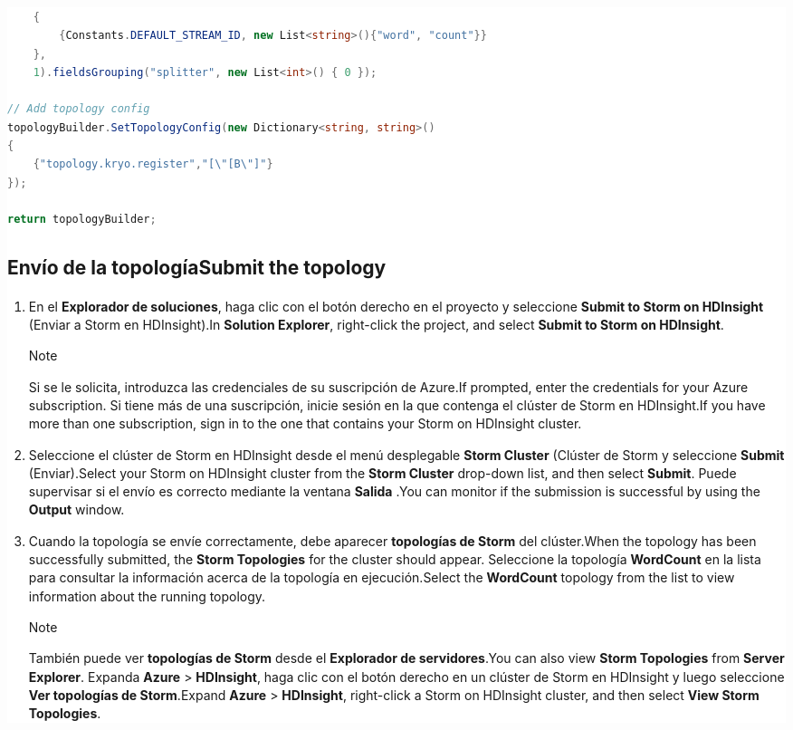 ```csharp
    {
        {Constants.DEFAULT_STREAM_ID, new List<string>(){"word", "count"}}
    },
    1).fieldsGrouping("splitter", new List<int>() { 0 });

// Add topology config
topologyBuilder.SetTopologyConfig(new Dictionary<string, string>()
{
    {"topology.kryo.register","[\"[B\"]"}
});

return topologyBuilder;
```

## <a name="submit-the-topology"></a><span data-ttu-id="d8207-235">Envío de la topología</span><span class="sxs-lookup"><span data-stu-id="d8207-235">Submit the topology</span></span>

1. <span data-ttu-id="d8207-236">En el **Explorador de soluciones**, haga clic con el botón derecho en el proyecto y seleccione **Submit to Storm on HDInsight** (Enviar a Storm en HDInsight).</span><span class="sxs-lookup"><span data-stu-id="d8207-236">In **Solution Explorer**, right-click the project, and select **Submit to Storm on HDInsight**.</span></span>

   > [!NOTE]
   > <span data-ttu-id="d8207-237">Si se le solicita, introduzca las credenciales de su suscripción de Azure.</span><span class="sxs-lookup"><span data-stu-id="d8207-237">If prompted, enter the credentials for your Azure subscription.</span></span> <span data-ttu-id="d8207-238">Si tiene más de una suscripción, inicie sesión en la que contenga el clúster de Storm en HDInsight.</span><span class="sxs-lookup"><span data-stu-id="d8207-238">If you have more than one subscription, sign in to the one that contains your Storm on HDInsight cluster.</span></span>

2. <span data-ttu-id="d8207-239">Seleccione el clúster de Storm en HDInsight desde el menú desplegable **Storm Cluster**  (Clúster de Storm y seleccione **Submit** (Enviar).</span><span class="sxs-lookup"><span data-stu-id="d8207-239">Select your Storm on HDInsight cluster from the **Storm Cluster** drop-down list, and then select **Submit**.</span></span> <span data-ttu-id="d8207-240">Puede supervisar si el envío es correcto mediante la ventana **Salida** .</span><span class="sxs-lookup"><span data-stu-id="d8207-240">You can monitor if the submission is successful by using the **Output** window.</span></span>

3. <span data-ttu-id="d8207-241">Cuando la topología se envíe correctamente, debe aparecer **topologías de Storm** del clúster.</span><span class="sxs-lookup"><span data-stu-id="d8207-241">When the topology has been successfully submitted, the **Storm Topologies** for the cluster should appear.</span></span> <span data-ttu-id="d8207-242">Seleccione la topología **WordCount** en la lista para consultar la información acerca de la topología en ejecución.</span><span class="sxs-lookup"><span data-stu-id="d8207-242">Select the **WordCount** topology from the list to view information about the running topology.</span></span>

   > [!NOTE]
   > <span data-ttu-id="d8207-243">También puede ver **topologías de Storm** desde el **Explorador de servidores**.</span><span class="sxs-lookup"><span data-stu-id="d8207-243">You can also view **Storm Topologies** from **Server Explorer**.</span></span> <span data-ttu-id="d8207-244">Expanda **Azure** > **HDInsight**, haga clic con el botón derecho en un clúster de Storm en HDInsight y luego seleccione **Ver topologías de Storm**.</span><span class="sxs-lookup"><span data-stu-id="d8207-244">Expand **Azure** > **HDInsight**, right-click a Storm on HDInsight cluster, and then select **View Storm Topologies**.</span></span>
